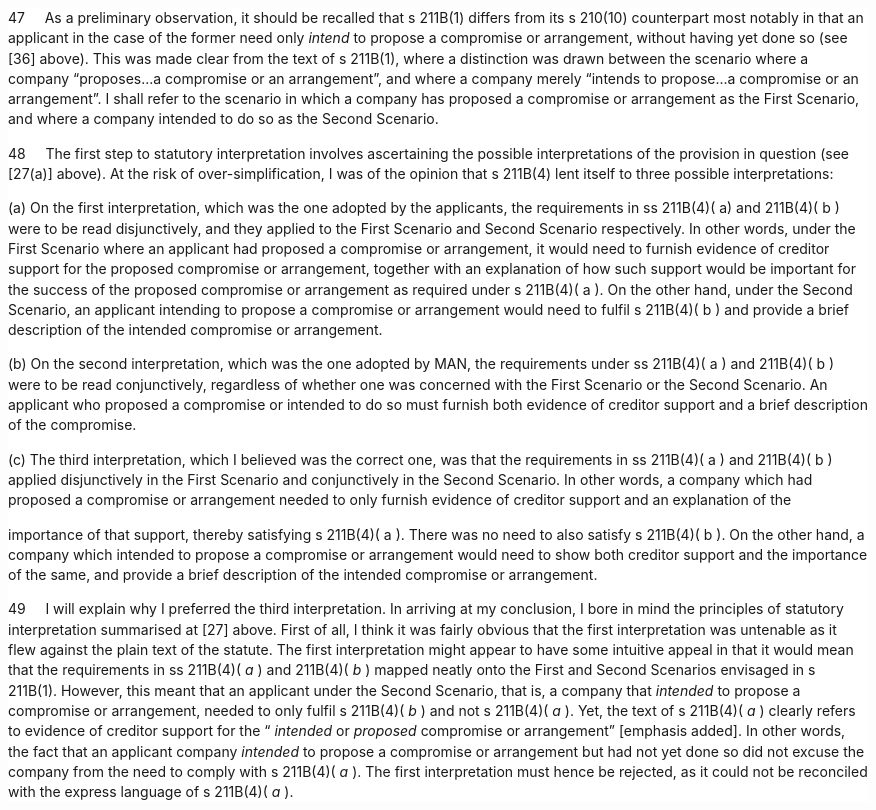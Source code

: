 47     As a preliminary observation, it should be recalled that s 211B(1) differs from its s 210(10) counterpart most notably in that an applicant in the case of the former need only _intend_ to propose a compromise or arrangement, without having yet done so (see [36] above). This was made clear from the text of s 211B(1), where a distinction was drawn between the scenario where a company “proposes...a compromise or an arrangement”, and where a company merely “intends to propose...a compromise or an arrangement”. I shall refer to the scenario in which a company has proposed a compromise or arrangement as the First Scenario, and where a company intended to do so as the Second Scenario. 

48     The first step to statutory interpretation involves ascertaining the possible interpretations of the provision in question (see [27(a)] above). At the risk of over-simplification, I was of the opinion that s 211B(4) lent itself to three possible interpretations: 

 (a) On the first interpretation, which was the one adopted by the applicants, the requirements in ss 211B(4)( a) and 211B(4)( b ) were to be read disjunctively, and they applied to the First Scenario and Second Scenario respectively. In other words, under the First Scenario where an applicant had proposed a compromise or arrangement, it would need to furnish evidence of creditor support for the proposed compromise or arrangement, together with an explanation of how such support would be important for the success of the proposed compromise or arrangement as required under s 211B(4)( a ). On the other hand, under the Second Scenario, an applicant intending to propose a compromise or arrangement would need to fulfil s 211B(4)( b ) and provide a brief description of the intended compromise or arrangement. 

 (b) On the second interpretation, which was the one adopted by MAN, the requirements under ss 211B(4)( a ) and 211B(4)( b ) were to be read conjunctively, regardless of whether one was concerned with the First Scenario or the Second Scenario. An applicant who proposed a compromise or intended to do so must furnish both evidence of creditor support and a brief description of the compromise. 

 (c) The third interpretation, which I believed was the correct one, was that the requirements in ss 211B(4)( a ) and 211B(4)( b ) applied disjunctively in the First Scenario and conjunctively in the Second Scenario. In other words, a company which had proposed a compromise or arrangement needed to only furnish evidence of creditor support and an explanation of the 


 importance of that support, thereby satisfying s 211B(4)( a ). There was no need to also satisfy s 211B(4)( b ). On the other hand, a company which intended to propose a compromise or arrangement would need to show both creditor support and the importance of the same, and provide a brief description of the intended compromise or arrangement. 

49     I will explain why I preferred the third interpretation. In arriving at my conclusion, I bore in mind the principles of statutory interpretation summarised at [27] above. First of all, I think it was fairly obvious that the first interpretation was untenable as it flew against the plain text of the statute. The first interpretation might appear to have some intuitive appeal in that it would mean that the requirements in ss 211B(4)( _a_ ) and 211B(4)( _b_ ) mapped neatly onto the First and Second Scenarios envisaged in s 211B(1). However, this meant that an applicant under the Second Scenario, that is, a company that _intended_ to propose a compromise or arrangement, needed to only fulfil s 211B(4)( _b_ ) and not s 211B(4)( _a_ ). Yet, the text of s 211B(4)( _a_ ) clearly refers to evidence of creditor support for the “ _intended_ or _proposed_ compromise or arrangement” [emphasis added]. In other words, the fact that an applicant company _intended_ to propose a compromise or arrangement but had not yet done so did not excuse the company from the need to comply with s 211B(4)( _a_ ). The first interpretation must hence be rejected, as it could not be reconciled with the express language of s 211B(4)( _a_ ). 
